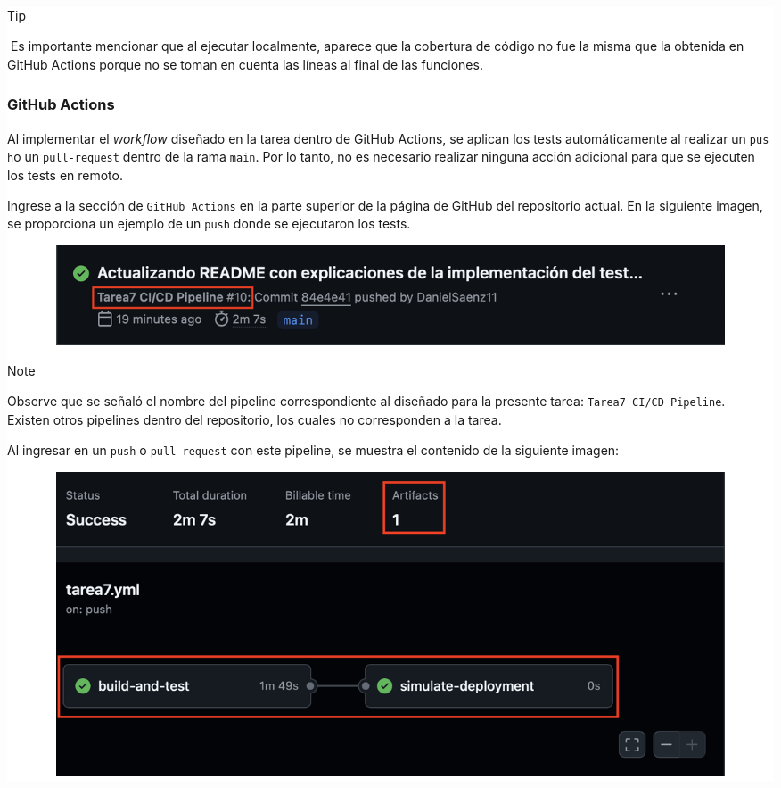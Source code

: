 > [!TIP]
> Es importante mencionar que al ejecutar localmente, aparece que la cobertura de código no fue la misma que la obtenida en GitHub Actions porque no se toman en cuenta las líneas al final de las funciones.

### GitHub Actions

Al implementar el _workflow_ diseñado en la tarea dentro de GitHub Actions, se aplican los tests automáticamente al realizar un `push`o un `pull-request` dentro de la rama `main`. Por lo tanto, no es necesario realizar ninguna acción adicional para que se ejecuten los tests en remoto.

Ingrese a la sección de `GitHub Actions` en la parte superior de la página de GitHub del repositorio actual. En la siguiente imagen, se proporciona un ejemplo de un `push` donde se ejecutaron los tests.

<p align="center">
  <img width="750" src="./images/Actions_1.png">
</p>

> [!NOTE]
> Observe que se señaló el nombre del pipeline correspondiente al diseñado para la presente tarea: `Tarea7 CI/CD Pipeline`.  
> Existen otros pipelines dentro del repositorio, los cuales no corresponden a la tarea.

Al ingresar en un `push` o `pull-request` con este pipeline, se muestra el contenido de la siguiente imagen:

<p align="center">
  <img width="750" src="./images/Actions_2.png">
</p>
